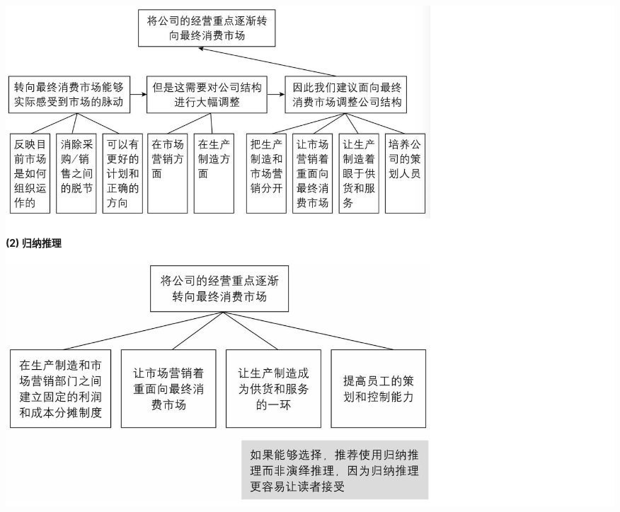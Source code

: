 <div align="left"><img src="pics/liwt2_ch05_5_3_1_1.jpg" width="600" /></div>

#### (2) 归纳推理

<div align="left"><img src="pics/liwt2_ch05_5_3_1_2.jpg" width="600" /></div>
